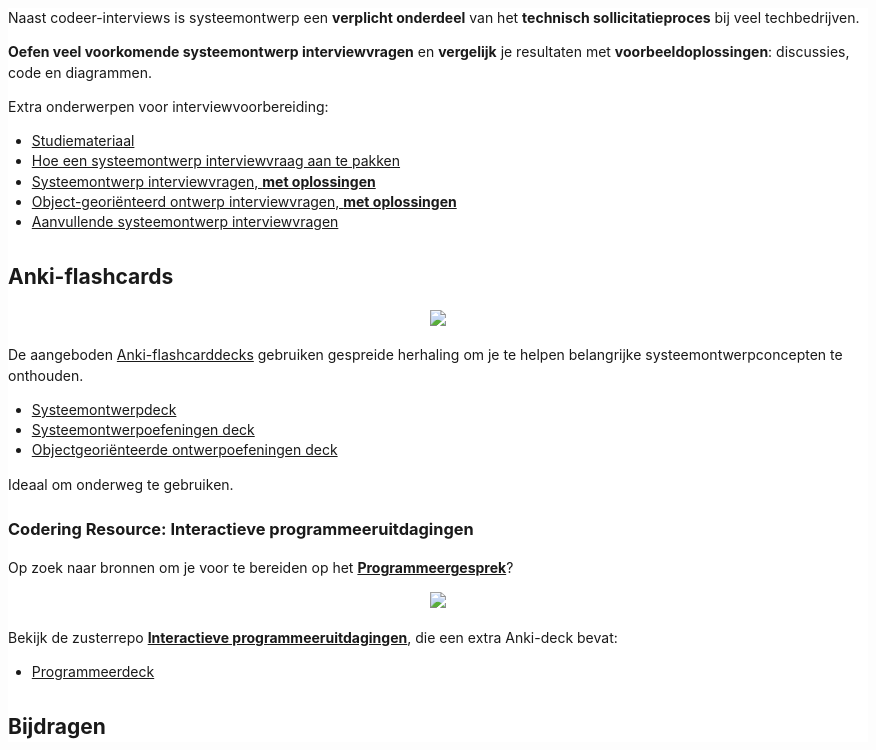Naast codeer-interviews is systeemontwerp een **verplicht onderdeel** van het **technisch sollicitatieproces** bij veel techbedrijven.

**Oefen veel voorkomende systeemontwerp interviewvragen** en **vergelijk** je resultaten met **voorbeeldoplossingen**: discussies, code en diagrammen.

Extra onderwerpen voor interviewvoorbereiding:

* [Studiemateriaal](#study-guide)
* [Hoe een systeemontwerp interviewvraag aan te pakken](#how-to-approach-a-system-design-interview-question)
* [Systeemontwerp interviewvragen, **met oplossingen**](#system-design-interview-questions-with-solutions)
* [Object-georiënteerd ontwerp interviewvragen, **met oplossingen**](#object-oriented-design-interview-questions-with-solutions)
* [Aanvullende systeemontwerp interviewvragen](#additional-system-design-interview-questions)

## Anki-flashcards

<p align="center">
  <img src="https://raw.githubusercontent.com/donnemartin/system-design-primer/master/images/zdCAkB3.png">
  <br/>
</p>

De aangeboden [Anki-flashcarddecks](https://apps.ankiweb.net/) gebruiken gespreide herhaling om je te helpen belangrijke systeemontwerpconcepten te onthouden.

* [Systeemontwerpdeck](https://github.com/donnemartin/system-design-primer/tree/master/resources/flash_cards/System%20Design.apkg)
* [Systeemontwerpoefeningen deck](https://github.com/donnemartin/system-design-primer/tree/master/resources/flash_cards/System%20Design%20Exercises.apkg)
* [Objectgeoriënteerde ontwerpoefeningen deck](https://github.com/donnemartin/system-design-primer/tree/master/resources/flash_cards/OO%20Design.apkg)

Ideaal om onderweg te gebruiken.

### Codering Resource: Interactieve programmeeruitdagingen

Op zoek naar bronnen om je voor te bereiden op het [**Programmeergesprek**](https://github.com/donnemartin/interactive-coding-challenges)?

<p align="center">
  <img src="https://raw.githubusercontent.com/donnemartin/system-design-primer/master/images/b4YtAEN.png">
  <br/>
</p>

Bekijk de zusterrepo [**Interactieve programmeeruitdagingen**](https://github.com/donnemartin/interactive-coding-challenges), die een extra Anki-deck bevat:

* [Programmeerdeck](https://github.com/donnemartin/interactive-coding-challenges/tree/master/anki_cards/Coding.apkg)

## Bijdragen
